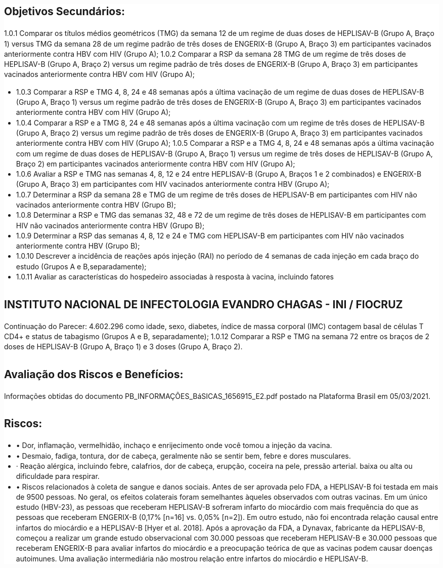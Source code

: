 ## Objetivos Secundários:
1.0.1 Comparar os títulos médios geométricos (TMG) da semana 12 de um regime de duas doses de HEPLISAV-B (Grupo A, Braço 1) versus TMG da semana 28 de um regime padrão de três doses de ENGERIX-B (Grupo A, Braço 3) em participantes vacinados anteriormente contra HBV com HIV (Grupo A); 1.0.2 Comparar a RSP da semana 28 TMG de um regime de três doses de HEPLISAV-B (Grupo A, Braço 2) versus um regime padrão de três doses de ENGERIX-B (Grupo A, Braço 3) em participantes vacinados anteriormente contra HBV com HIV (Grupo A);
- 1.0.3 Comparar a RSP e TMG 4, 8, 24 e 48 semanas após a última vacinação de um regime de duas doses de HEPLISAV-B (Grupo A, Braço 1) versus um regime padrão de três doses de ENGERIX-B (Grupo A, Braço 3) em participantes vacinados anteriormente contra HBV com HIV (Grupo A);
- 1.0.4 Comparar a RSP e a TMG 8, 24 e 48 semanas após a última vacinação com um regime de três doses de HEPLISAV-B (Grupo A, Braço 2) versus um regime padrão de três doses de ENGERIX-B (Grupo A, Braço 3) em participantes vacinados anteriormente contra HBV com HIV (Grupo A);
1.0.5 Comparar a RSP e a TMG 4, 8, 24 e 48 semanas após a última vacinação com um regime de duas doses de HEPLISAV-B (Grupo A, Braço 1) versus um regime de três doses de HEPLISAV-B (Grupo A, Braço 2) em participantes vacinados anteriormente contra HBV com HIV (Grupo A);
- 1.0.6 Avaliar a RSP e TMG nas semanas 4, 8, 12 e 24 entre HEPLISAV-B (Grupo A, Braços 1 e 2 combinados) e ENGERIX-B (Grupo A, Braço 3) em participantes com HIV vacinados anteriormente contra HBV (Grupo A);
- 1.0.7  Determinar  a  RSP  da  semana  28  e  TMG  de  um  regime  de  três  doses  de  HEPLISAV-B  em participantes  com  HIV  não  vacinados  anteriormente  contra  HBV  (Grupo  B);
- 1.0.8 Determinar a RSP e TMG das semanas 32, 48 e 72 de um regime de três doses de HEPLISAV-B em participantes com HIV não vacinados anteriormente contra HBV (Grupo B);
- 1.0.9 Determinar a RSP das semanas 4, 8, 12 e 24 e TMG com HEPLISAV-B em participantes com HIV não vacinados anteriormente contra HBV (Grupo B);
- 1.0.10 Descrever a incidência de reações após injeção (RAI) no período de 4 semanas de cada injeção em cada braço do estudo (Grupos A e B,separadamente);
- 1.0.11 Avaliar as características do hospedeiro associadas à resposta à vacina, incluindo fatores

## INSTITUTO NACIONAL DE INFECTOLOGIA EVANDRO CHAGAS - INI / FIOCRUZ

Continuação do Parecer: 4.602.296
como idade, sexo, diabetes, índice de massa corporal (IMC) contagem basal de células T CD4+ e status de tabagismo (Grupos A e B, separadamente);
1.0.12 Comparar a RSP e TMG na semana 72 entre os braços de 2 doses de HEPLISAV-B (Grupo A, Braço 1) e 3 doses (Grupo A, Braço 2).

## Avaliação dos Riscos e Benefícios:
Informações  obtidas  do  documento  PB\_INFORMAÇÕES\_BáSICAS\_1656915\_E2.pdf  postado  na Plataforma  Brasil  em  05/03/2021.

## Riscos:
- • Dor, inflamação, vermelhidão, inchaço e enrijecimento onde você tomou a injeção da vacina.
- • Desmaio, fadiga, tontura, dor de cabeça, geralmente não se sentir bem, febre e dores musculares.
- · Reação alérgica, incluindo febre, calafrios, dor de cabeça, erupção, coceira na pele, pressão arterial. baixa ou alta ou dificuldade para respirar.
- • Riscos relacionados à coleta de sangue e danos sociais.
Antes de ser aprovada pelo FDA, a HEPLISAV-B foi testada em mais de 9500 pessoas. No geral, os efeitos colaterais foram semelhantes àqueles observados com outras vacinas. Em um único estudo (HBV-23), as pessoas que receberam HEPLISAV-B sofreram infarto do miocárdio com mais frequência do que as pessoas que receberam ENGERIX-B (0,17% [n=16] vs. 0,05% [n=2]). Em outro estudo, não foi encontrada relação causal entre infartos do miocárdio e a HEPLISAV-B [Hyer et al. 2018]. Após a aprovação da FDA, a Dynavax, fabricante da HEPLISAV-B, começou a realizar um grande estudo observacional com 30.000 pessoas que receberam HEPLISAV-B e 30.000 pessoas que receberam ENGERIX-B para avaliar infartos do miocárdio e a preocupação teórica de que as vacinas podem causar doenças autoimunes. Uma avaliação intermediária não mostrou relação entre infartos do miocárdio e HEPLISAV-B.